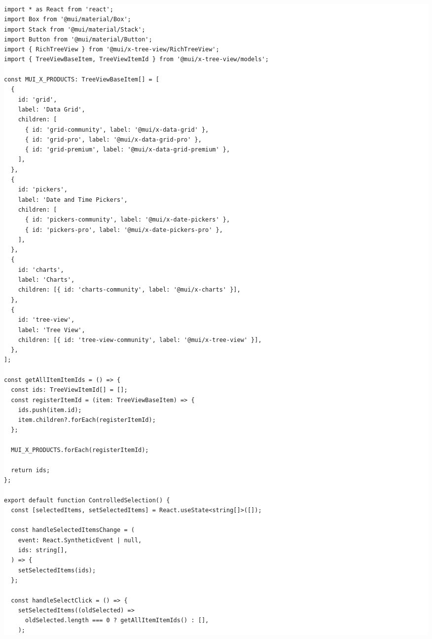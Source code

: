 ```tsx
import * as React from 'react';
import Box from '@mui/material/Box';
import Stack from '@mui/material/Stack';
import Button from '@mui/material/Button';
import { RichTreeView } from '@mui/x-tree-view/RichTreeView';
import { TreeViewBaseItem, TreeViewItemId } from '@mui/x-tree-view/models';

const MUI_X_PRODUCTS: TreeViewBaseItem[] = [
  {
    id: 'grid',
    label: 'Data Grid',
    children: [
      { id: 'grid-community', label: '@mui/x-data-grid' },
      { id: 'grid-pro', label: '@mui/x-data-grid-pro' },
      { id: 'grid-premium', label: '@mui/x-data-grid-premium' },
    ],
  },
  {
    id: 'pickers',
    label: 'Date and Time Pickers',
    children: [
      { id: 'pickers-community', label: '@mui/x-date-pickers' },
      { id: 'pickers-pro', label: '@mui/x-date-pickers-pro' },
    ],
  },
  {
    id: 'charts',
    label: 'Charts',
    children: [{ id: 'charts-community', label: '@mui/x-charts' }],
  },
  {
    id: 'tree-view',
    label: 'Tree View',
    children: [{ id: 'tree-view-community', label: '@mui/x-tree-view' }],
  },
];

const getAllItemItemIds = () => {
  const ids: TreeViewItemId[] = [];
  const registerItemId = (item: TreeViewBaseItem) => {
    ids.push(item.id);
    item.children?.forEach(registerItemId);
  };

  MUI_X_PRODUCTS.forEach(registerItemId);

  return ids;
};

export default function ControlledSelection() {
  const [selectedItems, setSelectedItems] = React.useState<string[]>([]);

  const handleSelectedItemsChange = (
    event: React.SyntheticEvent | null,
    ids: string[],
  ) => {
    setSelectedItems(ids);
  };

  const handleSelectClick = () => {
    setSelectedItems((oldSelected) =>
      oldSelected.length === 0 ? getAllItemItemIds() : [],
    );
```